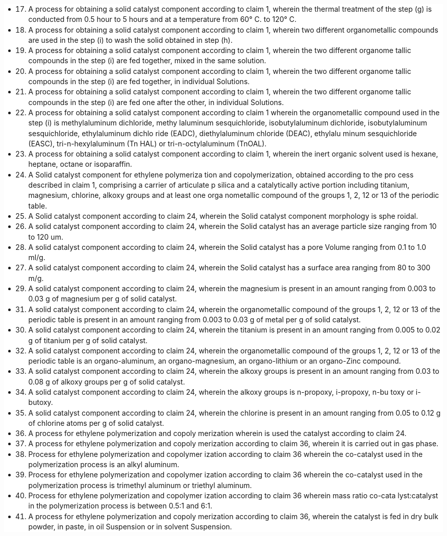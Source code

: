 - 17. A  process for obtaining a solid catalyst component according  to claim 1, wherein  the thermal treatment of  the step (g) is conducted from 0.5 hour to 5 hours and at a temperature from 60° C. to 120° C.
- 18. A  process for obtaining a solid catalyst component according  to claim 1, wherein two  different organometallic compounds  are  used  in  the  step  (i)  to  wash  the  solid  obtained in step (h).
- 19. A  process for obtaining a solid catalyst component according  to claim 1, wherein the two different organome tallic compounds  in  the  step  (i) are  fed  together, mixed  in  the same  solution.
- 20. A  process for obtaining a solid catalyst component according  to claim 1, wherein the two different organome tallic compounds  in  the  step  (i) are  fed  together,  in  individual Solutions.
- 21. A  process for obtaining a solid catalyst component according  to claim 1, wherein the two different organome tallic compounds  in the step (i) are fed  one  after the other, in individual Solutions.
- 22. A  process for obtaining a solid catalyst component according  to claim 1 wherein  the  organometallic  compound used in the step (i) is methylaluminum dichloride, methy laluminum  sesquichloride,  isobutylaluminum  dichloride, isobutylaluminum  sesquichloride,  ethylaluminum  dichlo ride (EADC),  diethylaluminum chloride (DEAC),  ethylalu minum sesquichloride (EASC), tri-n-hexylaluminum (Tn HAL)  or tri-n-octylaluminum (TnOAL).
- 23. A  process for obtaining a solid catalyst component according  to  claim 1, wherein  the  inert organic  solvent  used is hexane, heptane, octane or  isoparaffin.
- 24. A  Solid catalyst component  for ethylene polymeriza tion and copolymerization, obtained according to the pro cess  described  in claim 1, comprising  a  carrier  of articulate p silica and  a  catalytically active portion including titanium, magnesium, chlorine, alkoxy groups and  at least one  orga nometallic compound of  the groups 1, 2,  12 or 13 of  the periodic table.
- 25. A  Solid catalyst component according to claim 24, wherein the Solid catalyst component morphology is sphe roidal.

- 26. A  solid catalyst component according to claim 24, wherein the  Solid  catalyst  has an average particle  size ranging from 10 to 120 um.
- 28. A  solid catalyst component according to claim 24, wherein the Solid catalyst has a  pore  Volume  ranging from 0.1 to 1.0 ml/g.
- 27. A  solid catalyst component according to claim 24, wherein  the  Solid  catalyst  has  a  surface  area  ranging  from  80 to 300  m/g.
- 29. A  solid catalyst component according to claim 24, wherein the magnesium is  present in an amount ranging from 0.003 to 0.03 g  of  magnesium  per  g  of  solid catalyst.
- 31. A  solid catalyst component according to claim 24, wherein  the  organometallic  compound  of  the  groups  1, 2, 12 or 13 of  the periodic table is present in an  amount  ranging from 0.003 to 0.03 g  of  metal per  g  of  solid  catalyst.
- 30. A  solid catalyst component according to claim 24, wherein the titanium is present in an amount  ranging from 0.005 to 0.02 g  of  titanium per  g  of  solid catalyst.
- 32. A  solid catalyst component according to claim 24, wherein  the  organometallic  compound  of  the  groups  1, 2, 12 or  13  of the periodic  table  is  an organo-aluminum, an organo-magnesium, an organo-lithium or an organo-Zinc compound.
- 33. A  solid catalyst component according to claim 24, wherein  the alkoxy groups is present in an  amount  ranging from  0.03 to 0.08  g  of  alkoxy  groups  per  g  of  solid  catalyst.
- 34. A  solid catalyst component according to claim 24, wherein the alkoxy groups is n-propoxy, i-propoxy, n-bu toxy or i-butoxy.
- 35. A  solid catalyst component according to claim 24, wherein the chlorine is present in an  amount  ranging from 0.05 to 0.12 g  of  chlorine  atoms  per  g  of  solid catalyst.
- 36. A  process for ethylene polymerization and copoly merization wherein is used  the catalyst according to claim 24.
- 37. A  process for ethylene polymerization and copoly merization  according  to  claim  36,  wherein  it is carried  out  in gas phase.
- 38. Process for ethylene polymerization and  copolymer ization  according  to  claim  36  wherein  the  co-catalyst  used  in the polymerization process is an  alkyl aluminum.
- 39. Process for ethylene polymerization and  copolymer ization  according  to  claim  36  wherein  the  co-catalyst  used  in the  polymerization  process  is trimethyl  aluminum  or  triethyl aluminum.
- 40. Process for ethylene polymerization and  copolymer ization according to claim 36 wherein mass ratio co-cata lyst:catalyst in the polymerization  process is between 0.5:1 and 6:1.
- 41. A  process for ethylene polymerization and copoly merization  according  to claim  36,  wherein  the  catalyst  is fed in dry  bulk  powder,  in paste, in oil Suspension or  in solvent Suspension.